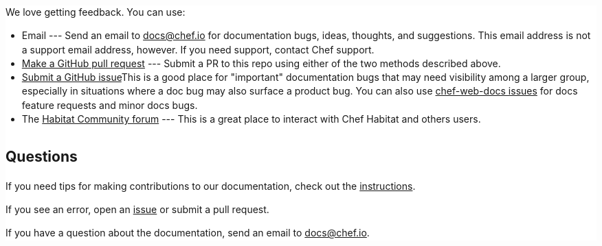 We love getting feedback. You can use:

- Email --- Send an email to docs@chef.io for documentation bugs, ideas, thoughts, and suggestions. This email address is not a support email address, however. If you need support, contact Chef support.
- [Make a GitHub pull request](https://github.com/habitat-sh/habitat/pulls) --- Submit a PR to this repo using either of the two methods described above.
- [Submit a GitHub issue](https://github.com/habitat/habitat.sh/issues)This is a good place for "important" documentation bugs that may need visibility among a larger group, especially in situations where a doc bug may also surface a product bug. You can also use [chef-web-docs issues](https://github.com/chef/chef-web-docs/issues) for docs feature requests and minor docs bugs.
- The [Habitat Community forum](https://forums.habitat.sh) --- This is a great place to interact with Chef Habitat and others users.

## Questions

If you need tips for making contributions to our documentation, check out the [instructions](https://docs.chef.io/style_guide.html).

If you see an error, open an [issue](https://github.com/chef/chef-web-docs/issues) or submit a pull request.

If you have a question about the documentation, send an email to docs@chef.io.
